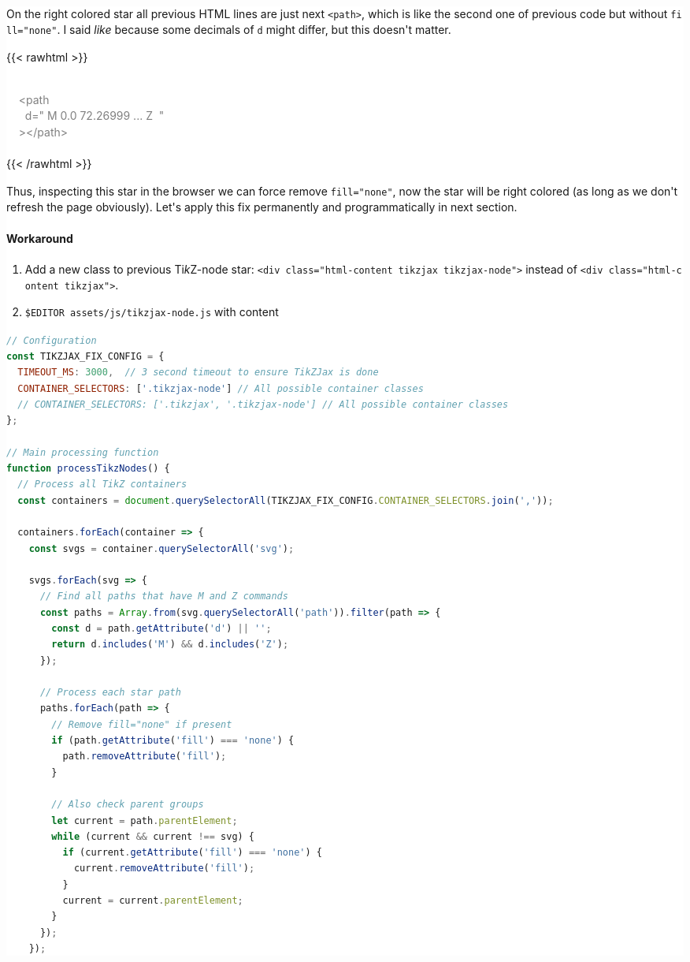 On the right colored star all previous HTML lines are just next `<path>`,
which is like the second one of previous code but without `fill="none"`.
I said *like* because some decimals of `d` might differ, but this doesn't matter.


{{< rawhtml >}}
<div class="html-content">
  <div style="white-space: pre-wrap; color: grey;">
    &#60;path
      d=" M 0.0 72.26999 ... Z  "
    &#62;&#60;/path&#62;
  </div>
</div>
{{< /rawhtml >}}

Thus, inspecting this star in the browser we can force remove `fill="none"`,
now the star will be right colored (as long as we don't refresh the page obviously).
Let's apply this fix permanently and programmatically in next section.

#### Workaround

1. Add a new class to previous $\text{Ti}\textit{k}\text{Z}$-node star:
`<div class="html-content tikzjax tikzjax-node">` instead of `<div class="html-content tikzjax">`.

2. `$EDITOR assets/js/tikzjax-node.js` with content

```js
// Configuration
const TIKZJAX_FIX_CONFIG = {
  TIMEOUT_MS: 3000,  // 3 second timeout to ensure TikZJax is done
  CONTAINER_SELECTORS: ['.tikzjax-node'] // All possible container classes
  // CONTAINER_SELECTORS: ['.tikzjax', '.tikzjax-node'] // All possible container classes
};

// Main processing function
function processTikzNodes() {
  // Process all TikZ containers
  const containers = document.querySelectorAll(TIKZJAX_FIX_CONFIG.CONTAINER_SELECTORS.join(','));
  
  containers.forEach(container => {
    const svgs = container.querySelectorAll('svg');
    
    svgs.forEach(svg => {
      // Find all paths that have M and Z commands
      const paths = Array.from(svg.querySelectorAll('path')).filter(path => {
        const d = path.getAttribute('d') || '';
        return d.includes('M') && d.includes('Z');
      });
      
      // Process each star path
      paths.forEach(path => {
        // Remove fill="none" if present
        if (path.getAttribute('fill') === 'none') {
          path.removeAttribute('fill');
        }
        
        // Also check parent groups
        let current = path.parentElement;
        while (current && current !== svg) {
          if (current.getAttribute('fill') === 'none') {
            current.removeAttribute('fill');
          }
          current = current.parentElement;
        }
      });
    });
```